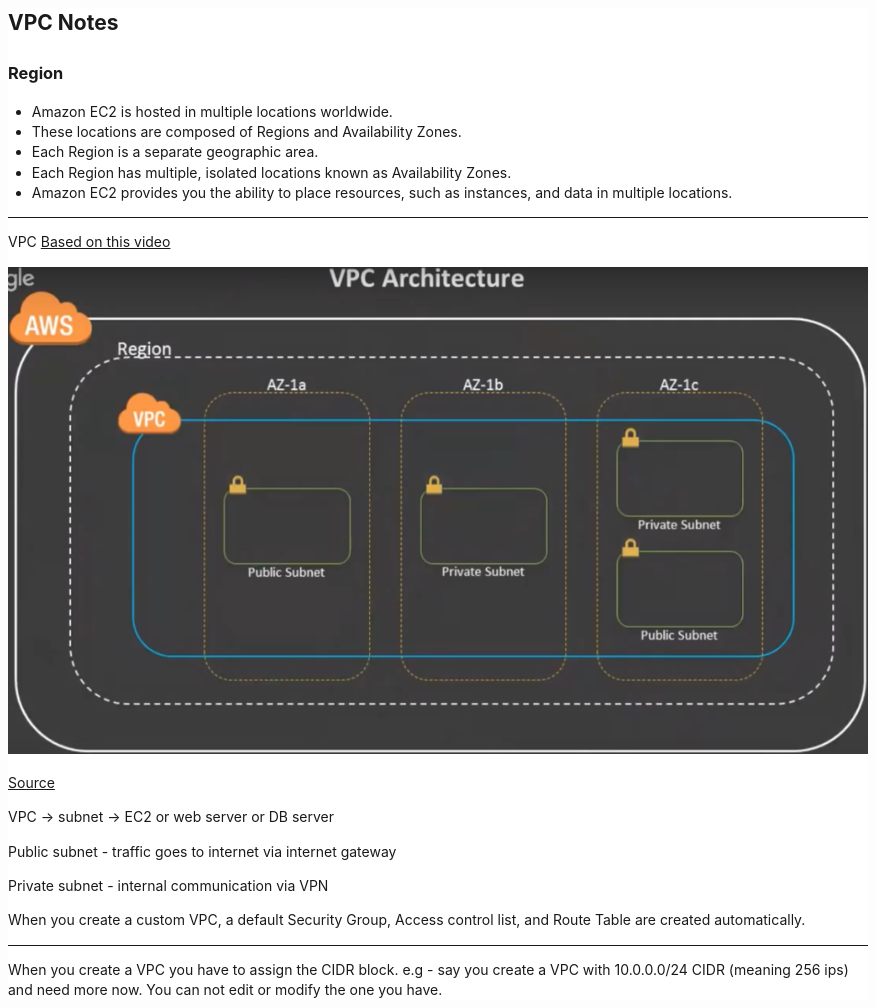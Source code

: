 ## VPC Notes

### Region
- Amazon EC2 is hosted in multiple locations worldwide. 
- These locations are composed of Regions and Availability Zones. 
- Each Region is a separate geographic area. 
- Each Region has multiple, isolated locations known as Availability Zones. 
- Amazon EC2 provides you the ability to place resources, such as instances, and data in multiple locations.

*******************************************
VPC
[Based on this video](https://www.youtube.com/watch?v=LX5lHYGFcnA)

![VPC Architecture](https://github.com/prshrestha/AWS-Solutions-Architect-Associate-Exam-Prep-Notes/blob/main/images/VPC%20Architecture.png)

[Source](https://www.youtube.com/watch?v=LX5lHYGFcnA)

VPC -> subnet -> EC2 or web server or DB server

Public subnet - traffic goes to internet via internet gateway

Private subnet - internal communication via VPN

When you create a custom VPC, a default Security Group, Access control list, and Route Table are created automatically.

*******************************************
When you create a VPC you have to assign the CIDR block.
e.g - say you create a VPC with 10.0.0.0/24 CIDR (meaning 256 ips) and need more now. You can not edit or modify the one you have.
